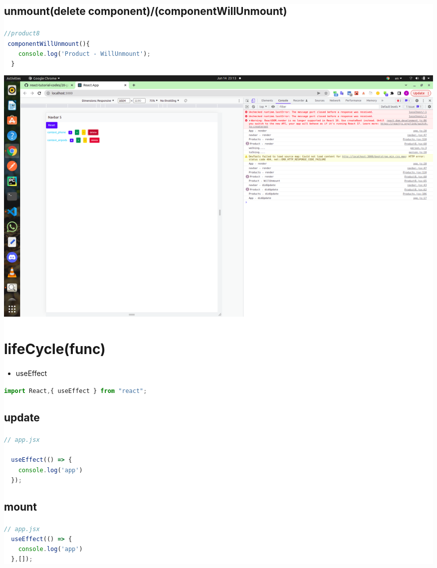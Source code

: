 ## unmount(delete component)/(componentWillUnmount)
```jsx
//product8
 componentWillUnmount(){
    console.log('Product - WillUnmount');
  }
```
![didUpdate](./screenshots/WillUnmount.png)

# lifeCycle(func)

* useEffect
```jsx
import React,{ useEffect } from "react";
```

## update
```jsx
// app.jsx

  useEffect(() => {
    console.log('app')
  });
```
## mount 
```jsx
// app.jsx
  useEffect(() => {
    console.log('app')
  },[]);
```
